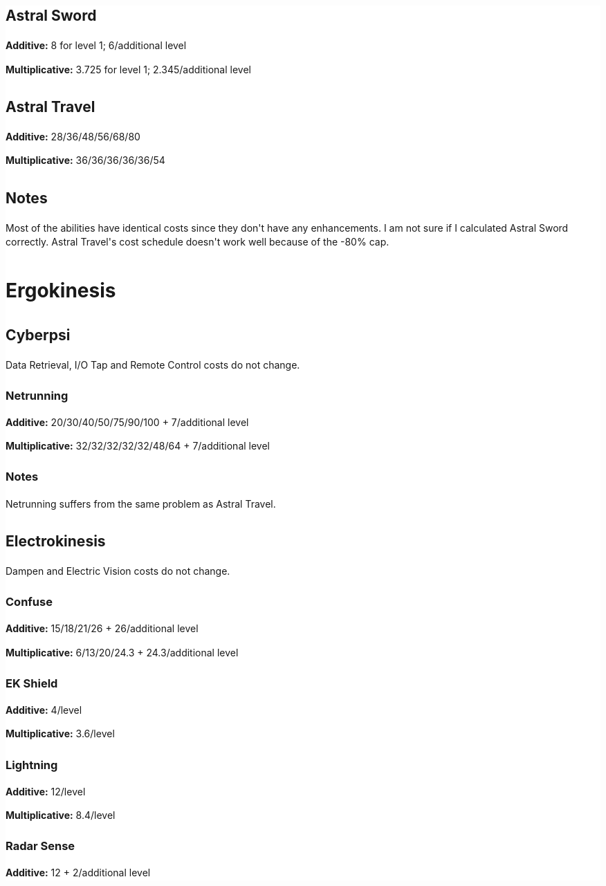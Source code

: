 ## Astral Sword
**Additive:** 8 for level 1; 6/additional level

**Multiplicative:** 3.725 for level 1; 2.345/additional level

## Astral Travel
**Additive:** 28/36/48/56/68/80

**Multiplicative:** 36/36/36/36/36/54

## Notes
Most of the abilities have identical costs since they don't have any enhancements. I am not sure if I calculated Astral Sword correctly. Astral Travel's cost schedule doesn't work well because of the -80% cap.

# Ergokinesis
## Cyberpsi
Data Retrieval, I/O Tap and Remote Control costs do not change.

### Netrunning
**Additive:** 20/30/40/50/75/90/100 + 7/additional level

**Multiplicative:** 32/32/32/32/32/48/64 + 7/additional level

### Notes
Netrunning suffers from the same problem as Astral Travel.

## Electrokinesis
Dampen and Electric Vision costs do not change.

### Confuse
**Additive:** 15/18/21/26 + 26/additional level

**Multiplicative:** 6/13/20/24.3 + 24.3/additional level

### EK Shield
**Additive:** 4/level

**Multiplicative:** 3.6/level

### Lightning
**Additive:** 12/level

**Multiplicative:** 8.4/level

### Radar Sense
**Additive:** 12 + 2/additional level
